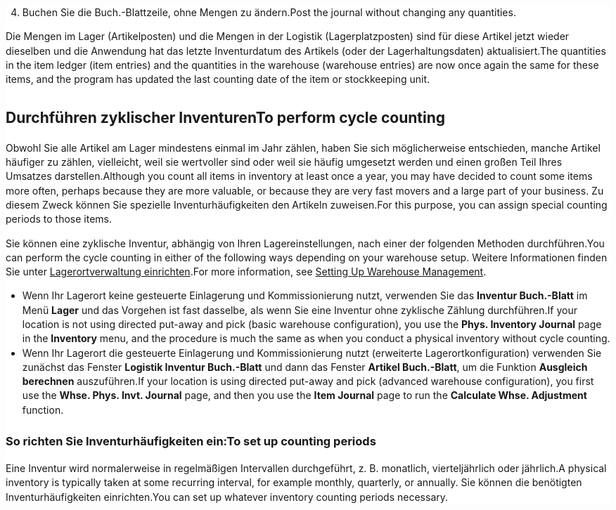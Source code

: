 4.  <span data-ttu-id="5e27b-192">Buchen Sie die Buch.-Blattzeile, ohne Mengen zu ändern.</span><span class="sxs-lookup"><span data-stu-id="5e27b-192">Post the journal without changing any quantities.</span></span>  

<span data-ttu-id="5e27b-193">Die Mengen im Lager (Artikelposten) und die Mengen in der Logistik (Lagerplatzposten) sind für diese Artikel jetzt wieder dieselben und die Anwendung hat das letzte Inventurdatum des Artikels (oder der Lagerhaltungsdaten) aktualisiert.</span><span class="sxs-lookup"><span data-stu-id="5e27b-193">The quantities in the item ledger (item entries) and the quantities in the warehouse (warehouse entries) are now once again the same for these items, and the program has updated the last counting date of the item or stockkeeping unit.</span></span>  

## <a name="to-perform-cycle-counting"></a><span data-ttu-id="5e27b-194">Durchführen zyklischer Inventuren</span><span class="sxs-lookup"><span data-stu-id="5e27b-194">To perform cycle counting</span></span>
<span data-ttu-id="5e27b-195">Obwohl Sie alle Artikel am Lager mindestens einmal im Jahr zählen, haben Sie sich möglicherweise entschieden, manche Artikel häufiger zu zählen, vielleicht, weil sie wertvoller sind oder weil sie häufig umgesetzt werden und einen großen Teil Ihres Umsatzes darstellen.</span><span class="sxs-lookup"><span data-stu-id="5e27b-195">Although you count all items in inventory at least once a year, you may have decided to count some items more often, perhaps because they are more valuable, or because they are very fast movers and a large part of your business.</span></span> <span data-ttu-id="5e27b-196">Zu diesem Zweck können Sie spezielle Inventurhäufigkeiten den Artikeln zuweisen.</span><span class="sxs-lookup"><span data-stu-id="5e27b-196">For this purpose, you can assign special counting periods to those items.</span></span>

<span data-ttu-id="5e27b-197">Sie können eine zyklische Inventur, abhängig von Ihren Lagereinstellungen, nach einer der folgenden Methoden durchführen.</span><span class="sxs-lookup"><span data-stu-id="5e27b-197">You can perform the cycle counting in either of the following ways depending on your warehouse setup.</span></span> <span data-ttu-id="5e27b-198">Weitere Informationen finden Sie unter [Lagerortverwaltung einrichten](warehouse-setup-warehouse.md).</span><span class="sxs-lookup"><span data-stu-id="5e27b-198">For more information, see [Setting Up Warehouse Management](warehouse-setup-warehouse.md).</span></span>  

-   <span data-ttu-id="5e27b-199">Wenn Ihr Lagerort keine gesteuerte Einlagerung und Kommissionierung nutzt, verwenden Sie das **Inventur Buch.-Blatt** im Menü **Lager** und das Vorgehen ist fast dasselbe, als wenn Sie eine Inventur ohne zyklische Zählung durchführen.</span><span class="sxs-lookup"><span data-stu-id="5e27b-199">If your location is not using directed put-away and pick (basic warehouse configuration), you use the **Phys. Inventory Journal** page in the **Inventory** menu, and the procedure is much the same as when you conduct a physical inventory without cycle counting.</span></span>  
-   <span data-ttu-id="5e27b-200">Wenn Ihr Lagerort die gesteuerte Einlagerung und Kommissionierung nutzt (erweiterte Lagerortkonfiguration) verwenden Sie zunächst das Fenster **Logistik Inventur Buch.-Blatt** und dann das Fenster **Artikel Buch.-Blatt**, um die Funktion **Ausgleich berechnen** auszuführen.</span><span class="sxs-lookup"><span data-stu-id="5e27b-200">If your location is using directed put-away and pick (advanced warehouse configuration), you first use the **Whse. Phys. Invt. Journal** page, and then you use the **Item Journal** page to run the **Calculate Whse. Adjustment** function.</span></span>  

### <a name="to-set-up-counting-periods"></a><span data-ttu-id="5e27b-201">So richten Sie Inventurhäufigkeiten ein:</span><span class="sxs-lookup"><span data-stu-id="5e27b-201">To set up counting periods</span></span>
<span data-ttu-id="5e27b-202">Eine Inventur wird normalerweise in regelmäßigen Intervallen durchgeführt, z. B. monatlich, vierteljährlich oder jährlich.</span><span class="sxs-lookup"><span data-stu-id="5e27b-202">A physical inventory is typically taken at some recurring interval, for example monthly, quarterly, or annually.</span></span> <span data-ttu-id="5e27b-203">Sie können die benötigten Inventurhäufigkeiten einrichten.</span><span class="sxs-lookup"><span data-stu-id="5e27b-203">You can set up whatever inventory counting periods necessary.</span></span>
